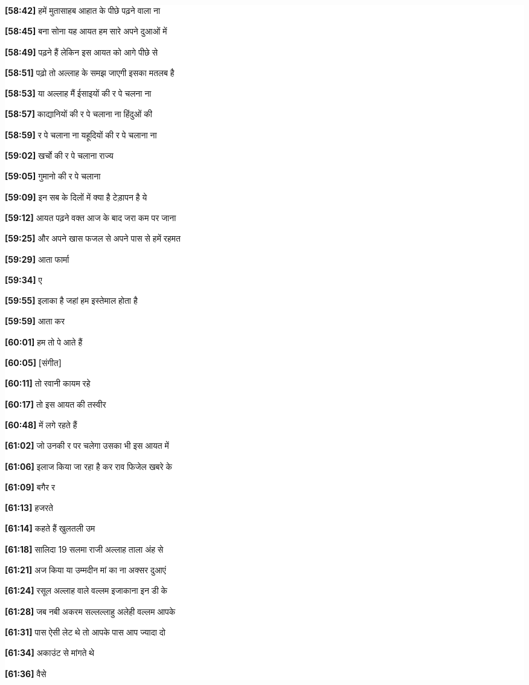 **[58:42]** हमें मुतासाहब आहात के पीछे पढ़ने वाला ना

**[58:45]** बना सोना यह आयत हम सारे अपने दुआओं में

**[58:49]** पढ़ने हैं लेकिन इस आयत को आगे पीछे से

**[58:51]** पढ़ो तो अल्लाह के समझ जाएगी इसका मतलब है

**[58:53]** या अल्लाह मैं ईसाइयों की र पे चलना ना

**[58:57]** काद्यानियों की र पे चलाना ना हिंदुओं की

**[58:59]** र पे चलाना ना यहूदियों की र पे चलाना ना

**[59:02]** खर्चो की र पे चलाना राज्य

**[59:05]** गुमानो की र पे चलाना

**[59:09]** इन सब के दिलों में क्या है टेड़ापन है ये

**[59:12]** आयत पढ़ने वक्त आज के बाद जरा कम पर जाना

**[59:25]** और अपने खास फजल से अपने पास से हमें रहमत

**[59:29]** आता फार्मा

**[59:34]** ए

**[59:55]** इलाका है जहां हम इस्तेमाल होता है

**[59:59]** आता कर

**[60:01]** हम तो पे आते हैं

**[60:05]** [संगीत]

**[60:11]** तो रवानी कायम रहे

**[60:17]** तो इस आयत की तस्वीर

**[60:48]** में लगे रहते हैं

**[61:02]** जो उनकी र पर चलेगा उसका भी इस आयत में

**[61:06]** इलाज किया जा रहा है कर राव फिजेल खबरे के

**[61:09]** बगैर र

**[61:13]** हजरते

**[61:14]** कहते हैं खुलतली उम

**[61:18]** सालिदा 19 सलमा राजी अल्लाह ताला अंह से

**[61:21]** अज किया या उम्मदीन मां का ना अक्सर दुआएं

**[61:24]** रसूल अल्लाह वाले वल्लम इजाकाना इन डी के

**[61:28]** जब नबी अकरम सल्लल्लाहु अलेही वल्लम आपके

**[61:31]** पास ऐसी लेट थे तो आपके पास आप ज्यादा दो

**[61:34]** अकाउंट से मांगते थे

**[61:36]** वैसे
